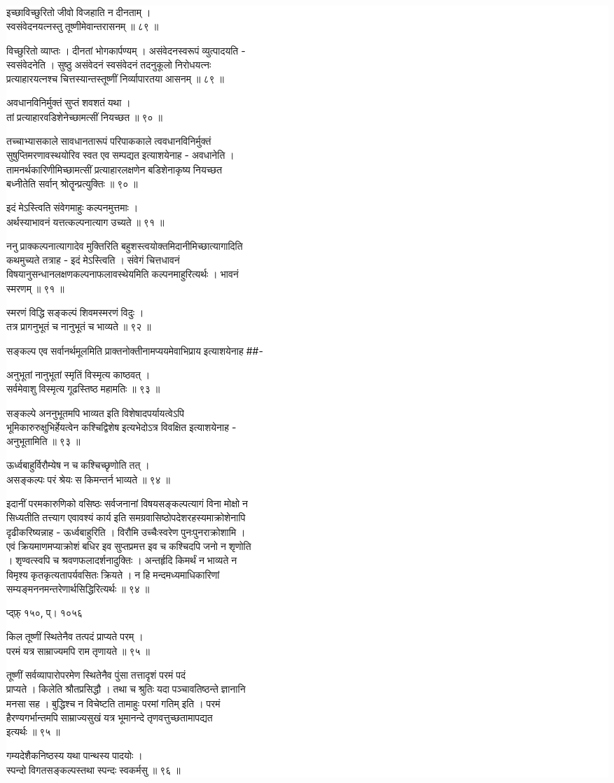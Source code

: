 इच्छाविच्छुरितो जीवो विजहाति न दीनताम् ।  
स्वसंवेदनयत्नस्तु तूष्णीमेवान्तरासनम् ॥ ८९ ॥  
  
विच्छुरितो व्याप्तः । दीनतां भोगकार्पण्यम् । असंवेदनस्वरूपं व्युत्पादयति -   
स्वसंवेदनेति । सुष्ठु असंवेदनं स्वसंवेदनं तदनुकूलो निरोधयत्नः   
प्रत्याहारयत्नश्च चित्तस्यान्तस्तूष्णीं निर्व्यापारतया आसनम् ॥ ८९ ॥  
  
अवधानविनिर्मुक्तं सुप्तं शवशतं यथा ।  
तां प्रत्याहारवडिशेनेच्छामत्सीं नियच्छत ॥ ९० ॥  
  
तच्चाभ्यासकाले सावधानतारूपं परिपाककाले त्ववधानविनिर्मुक्तं   
सुषुप्तिमरणावस्थयोरिव स्वत एव सम्पद्यत इत्याशयेनाह - अवधानेति ।   
तामनर्थकारिणीमिच्छामत्सीं प्रत्याहारलक्षणेन बडिशेनाकृष्य नियच्छत   
बध्नीतेति सर्वान् श्रोतॄन्प्रत्युक्तिः ॥ ९० ॥  
  
इदं मेऽस्त्विति संवेगमाहुः कल्पनमुत्तमाः ।  
अर्थस्याभावनं यत्तत्कल्पनात्याग उच्यते ॥ ९१ ॥  
  
ननु प्राक्कल्पनात्यागादेव मुक्तिरिति बहुशस्त्वयोक्तमिदानीमिच्छात्यागादिति   
कथमुच्यते तत्राह - इदं मेऽस्त्विति । संवेगं चित्तधावनं   
विषयानुसन्धानलक्षणकल्पनाफलावस्थेयमिति कल्पनमाहुरित्यर्थः । भावनं   
स्मरणम् ॥ ९१ ॥  
  
स्मरणं विद्धि सङ्कल्पं शिवमस्मरणं विदुः ।  
तत्र प्रागनुभूतं च नानुभूतं च भाव्यते ॥ ९२ ॥  
  
सङ्कल्प एव सर्वानर्थमूलमिति प्राक्तनोक्तीनामप्ययमेवाभिप्राय इत्याशयेनाह ##-  
  
अनुभूतां नानुभूतां स्मृतिं विस्मृत्य काष्ठवत् ।  
सर्वमेवाशु विस्मृत्य गूढस्तिष्ठ महामतिः ॥ ९३ ॥  
  
सङ्कल्पे अननुभूतमपि भाव्यत इति विशेषादपर्यायत्वेऽपि   
भूमिकारुरुक्षुभिर्हेयत्वेन कश्चिद्विशेष इत्यभेदोऽत्र विवक्षित इत्याशयेनाह -   
अनुभूतामिति ॥ ९३ ॥  
  
ऊर्ध्वबाहुर्विरौम्येष न च कश्चिच्छृणोति तत् ।  
असङ्कल्पः परं श्रेयः स किमन्तर्न भाव्यते ॥ ९४ ॥  
  
इदानीं परमकारुणिको वसिष्ठः सर्वजनानां विषयसङ्कल्पत्यागं विना मोक्षो न   
सिध्यतीति तत्त्याग एवावश्यं कार्य इति समग्रवासिष्ठोपदेशरहस्यमाक्रोशेनापि   
दृढीकरिष्यन्नाह - ऊर्ध्वबाहुरिति । विरौमि उच्चैःस्वरेण पुनःपुनराक्रोशामि ।   
एवं क्रियमाणमप्याक्रोशं बधिर इव सुप्तप्रमत्त इव च कश्चिदपि जनो न शृणोति   
। शृण्वत्स्वपि च श्रवणफलादर्शनादुक्तिः । अन्तर्हृदि किमर्थं न भाव्यते न   
विमृश्य कृतकृत्यतापर्यवसितः क्रियते । न हि मन्दमध्यमाधिकारिणां   
सम्यङ्मननमन्तरेणार्थसिद्धिरित्यर्थः ॥ ९४ ॥  
  
प्द्फ़् १५०, प्। १०५६  
  
किल तूष्णीं स्थितेनैव तत्पदं प्राप्यते परम् ।  
परमं यत्र साम्राज्यमपि राम तृणायते ॥ ९५ ॥  
  
तूष्णीं सर्वव्यापारोपरमेण स्थितेनैव पुंसा तत्तादृशं परमं पदं   
प्राप्यते । किलेति श्रौतप्रसिद्धौ । तथा च श्रुतिः यदा पञ्चावतिष्ठन्ते ज्ञानानि   
मनसा सह । बुद्धिश्च न विचेष्टति तामाहुः परमां गतिम् इति । परमं   
हैरण्यगर्भान्तमपि साम्राज्यसुखं यत्र भूमानन्दे तृणवत्तुच्छतामापद्यत   
इत्यर्थः ॥ ९५ ॥  
  
गम्यदेशैकनिष्ठस्य यथा पान्थस्य पादयोः ।  
स्पन्दो विगतसङ्कल्पस्तथा स्पन्दः स्वकर्मसु ॥ ९६ ॥  
  